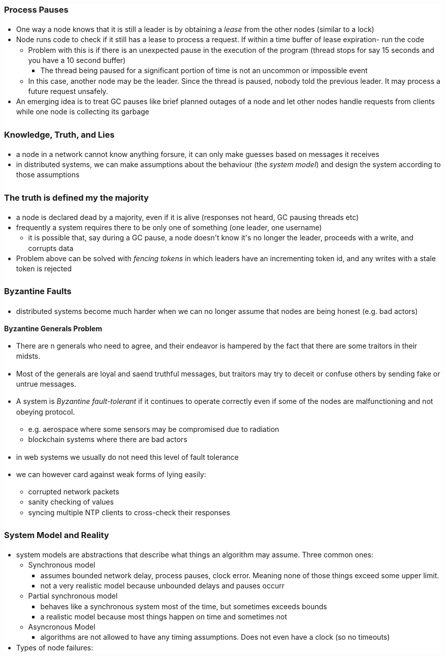 ### Process Pauses
* One way a node knows that it is still a leader is by obtaining a _lease_ from the other nodes (similar to a lock)
* Node runs code to check if it still has a lease to process a request. If within a time buffer of lease expiration- run the code
  * Problem with this is if there is an unexpected pause in the execution of the program (thread stops for say 15 seconds and you have a 10 second buffer)
    * The thread being paused for a significant portion of time is not an uncommon or impossible event
  * In this case, another node may be the leader. Since the thread is paused, nobody told the previous leader. It may process a future request unsafely.
* An emerging idea is to treat GC pauses like brief planned outages of a node and let other nodes handle requests from clients while one node is collecting its garbage

### Knowledge, Truth, and Lies
* a node in a network cannot know anything forsure, it can only make guesses based on messages it receives
* in distributed systems, we can make assumptions about the behaviour (the _system model_) and design the system according to those assumptions

### The truth is defined my the majority
* a node is declared dead by a majority, even if it is alive (responses not heard, GC pausing threads etc)
* frequently a system requires there to be only one of something (one leader, one username)
  * it is possible that, say during a GC pause, a node doesn't know it's no longer the leader, proceeds with a write, and corrupts data
* Problem above can be solved with _fencing tokens_ in which leaders have an incrementing token id, and any writes with a stale token is rejected

### Byzantine Faults
* distributed systems become much harder when we can no longer assume that nodes are being honest (e.g. bad actors)

**Byzantine Generals Problem**
* There are n generals who need to agree, and their endeavor is hampered by the fact that there are some traitors in their midsts.
* Most of the generals are loyal and saend truthful messages, but traitors may try to deceit or confuse others by sending fake or untrue messages.

* A system is _Byzantine fault-tolerant_ if it continues to operate correctly even if some of the nodes are malfunctioning and not obeying protocol.
  * e.g. aerospace where some sensors may be compromised due to radiation
  * blockchain systems where there are bad actors

* in web systems we usually do not need this level of fault tolerance
* we can however card against weak forms of lying easily:
  * corrupted network packets
  * sanity checking of values
  * syncing multiple NTP clients to cross-check their responses

### System Model and Reality
* system models are abstractions that describe what things an algorithm may assume. Three common ones:
  * Synchronous model
    * assumes bounded network delay, process pauses, clock error. Meaning none of those things exceed some upper limit. 
    * not a very realistic model because unbounded delays and pauses occurr
  * Partial synchronous model
    * behaves like a synchronous system most of the time, but sometimes exceeds bounds
    * a realistic model because most things happen on time and sometimes not
  * Asyncronous Model
    * algorithms are not allowed to have any timing assumptions. Does not even have a clock (so no timeouts)
* Types of node failures: